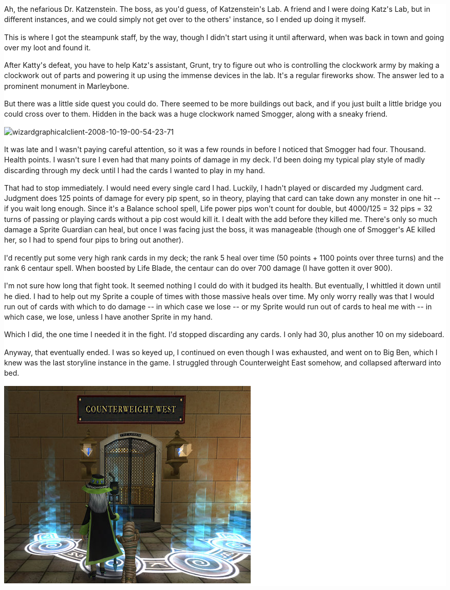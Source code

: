 Ah, the nefarious Dr. Katzenstein. The boss, as you'd guess, of Katzenstein's Lab. A friend and I were doing Katz's Lab, but in different instances, and we could simply not get over to the others' instance, so I ended up doing it myself.

This is where I got the steampunk staff, by the way, though I didn't start using it until afterward, when was back in town and going over my loot and found it.

After Katty's defeat, you have to help Katz's assistant, Grunt, try to figure out who is controlling the clockwork army by making a clockwork out of parts and powering it up using the immense devices in the lab. It's a regular fireworks show. The answer led to a prominent monument in Marleybone.

But there was a little side quest you could do. There seemed to be more buildings out back, and if you just built a little bridge you could cross over to them. Hidden in the back was a huge clockwork named Smogger, along with a sneaky friend.

![](../../../uploads/2008/10/wizardgraphicalclient-2008-10-19-00-54-23-71.jpg "wizardgraphicalclient-2008-10-19-00-54-23-71")

It was late and I wasn't paying careful attention, so it was a few rounds in before I noticed that Smogger had four. Thousand. Health points. I wasn't sure I even had that many points of damage in my deck. I'd been doing my typical play style of madly discarding through my deck until I had the cards I wanted to play in my hand.

That had to stop immediately. I would need every single card I had. Luckily, I hadn't played or discarded my Judgment card. Judgment does 125 points of damage for every pip spent, so in theory, playing that card can take down any monster in one hit -- if you wait long enough. Since it's a Balance school spell, Life power pips won't count for double, but 4000/125 = 32 pips = 32 turns of passing or playing cards without a pip cost would kill it. I dealt with the add before they killed me. There's only so much damage a Sprite Guardian can heal, but once I was facing just the boss, it was manageable (though one of Smogger's AE killed her, so I had to spend four pips to bring out another).

I'd recently put some very high rank cards in my deck; the rank 5 heal over time (50 points + 1100 points over three turns) and the rank 6 centaur spell. When boosted by Life Blade, the centaur can do over 700 damage (I have gotten it over 900).

I'm not sure how long that fight took. It seemed nothing I could do with it budged its health. But eventually, I whittled it down until he died. I had to help out my Sprite a couple of times with those massive heals over time. My only worry really was that I would run out of cards with which to do damage -- in which case we lose -- or my Sprite would run out of cards to heal me with -- in which case, we lose, unless I have another Sprite in my hand.

Which I did, the one time I needed it in the fight. I'd stopped discarding any cards. I only had 30, plus another 10 on my sideboard. 

Anyway, that eventually ended. I was so keyed up, I continued on even though I was exhausted, and went on to Big Ben, which I knew was the last storyline instance in the game. I struggled through Counterweight East somehow, and collapsed afterward into bed.

![](../../../uploads/2008/10/wizardgraphicalclient-2008-10-19-08-33-31-45.jpg "wizardgraphicalclient-2008-10-19-08-33-31-45")
